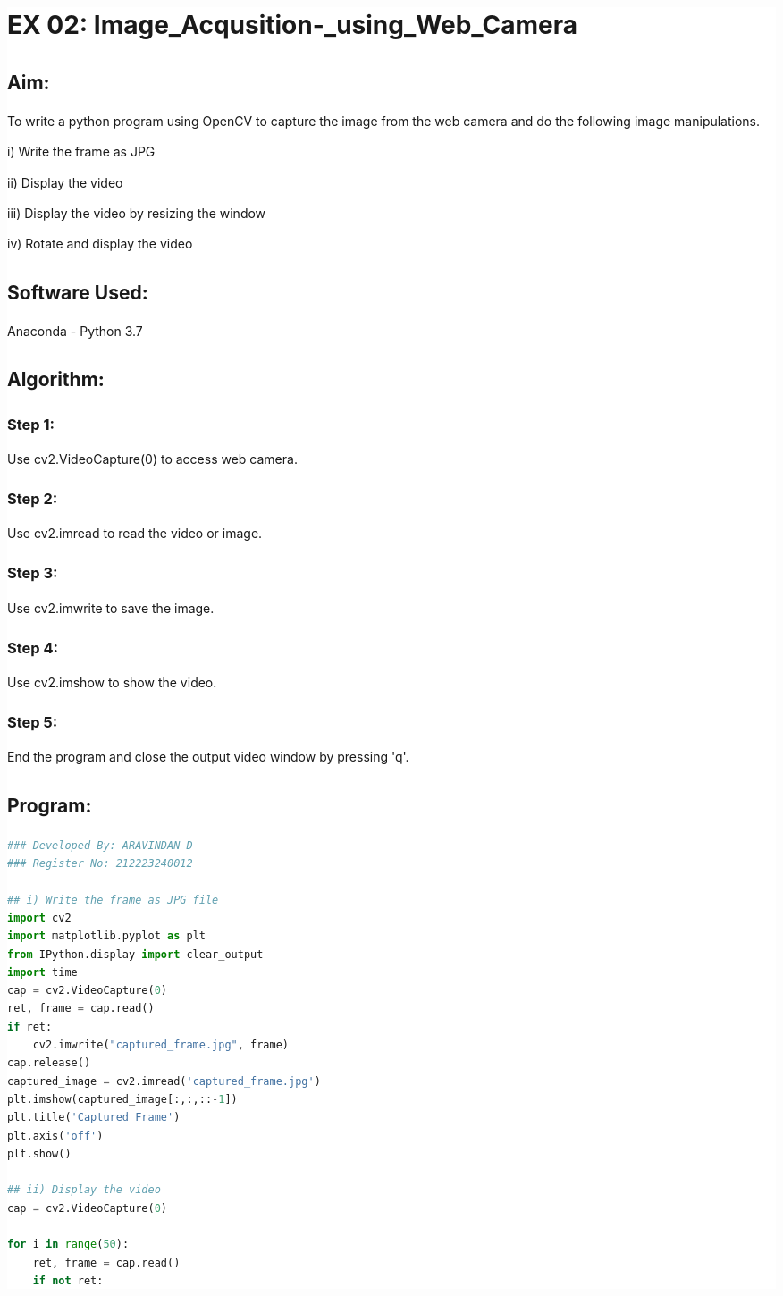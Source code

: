 # EX 02: Image_Acqusition-_using_Web_Camera

## Aim:
To write a python program using OpenCV to capture the image from the web camera and do the following image manipulations.

i) Write the frame as JPG 

ii) Display the video 

iii) Display the video by resizing the window

iv) Rotate and display the video

## Software Used:
Anaconda - Python 3.7

## Algorithm:
### Step 1:
Use cv2.VideoCapture(0) to access web camera.

### Step 2:
Use cv2.imread to read the video or image.

### Step 3:
Use cv2.imwrite to save the image.

### Step 4:
Use cv2.imshow to show the video.

### Step 5:
End the program and close the output video window by pressing 'q'.

## Program:
``` Python
### Developed By: ARAVINDAN D
### Register No: 212223240012

## i) Write the frame as JPG file
import cv2
import matplotlib.pyplot as plt
from IPython.display import clear_output
import time
cap = cv2.VideoCapture(0)
ret, frame = cap.read()
if ret:
    cv2.imwrite("captured_frame.jpg", frame)
cap.release()
captured_image = cv2.imread('captured_frame.jpg')
plt.imshow(captured_image[:,:,::-1])
plt.title('Captured Frame')
plt.axis('off')
plt.show()

## ii) Display the video
cap = cv2.VideoCapture(0)

for i in range(50):
    ret, frame = cap.read()
    if not ret:
```